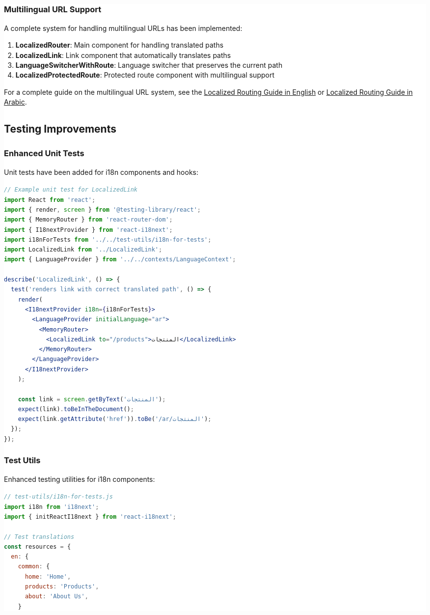 ### Multilingual URL Support

A complete system for handling multilingual URLs has been implemented:

1. **LocalizedRouter**: Main component for handling translated paths
2. **LocalizedLink**: Link component that automatically translates paths
3. **LanguageSwitcherWithRoute**: Language switcher that preserves the current path
4. **LocalizedProtectedRoute**: Protected route component with multilingual support

For a complete guide on the multilingual URL system, see the [Localized Routing Guide in English](./LOCALIZED_ROUTING_GUIDE_EN.md) or [Localized Routing Guide in Arabic](./LOCALIZED_ROUTING_GUIDE.md).

## Testing Improvements

### Enhanced Unit Tests

Unit tests have been added for i18n components and hooks:

```jsx
// Example unit test for LocalizedLink
import React from 'react';
import { render, screen } from '@testing-library/react';
import { MemoryRouter } from 'react-router-dom';
import { I18nextProvider } from 'react-i18next';
import i18nForTests from '../../test-utils/i18n-for-tests';
import LocalizedLink from '../LocalizedLink';
import { LanguageProvider } from '../../contexts/LanguageContext';

describe('LocalizedLink', () => {
  test('renders link with correct translated path', () => {
    render(
      <I18nextProvider i18n={i18nForTests}>
        <LanguageProvider initialLanguage="ar">
          <MemoryRouter>
            <LocalizedLink to="/products">المنتجات</LocalizedLink>
          </MemoryRouter>
        </LanguageProvider>
      </I18nextProvider>
    );
    
    const link = screen.getByText('المنتجات');
    expect(link).toBeInTheDocument();
    expect(link.getAttribute('href')).toBe('/ar/المنتجات');
  });
});
```

### Test Utils

Enhanced testing utilities for i18n components:

```javascript
// test-utils/i18n-for-tests.js
import i18n from 'i18next';
import { initReactI18next } from 'react-i18next';

// Test translations
const resources = {
  en: {
    common: {
      home: 'Home',
      products: 'Products',
      about: 'About Us',
    }
```